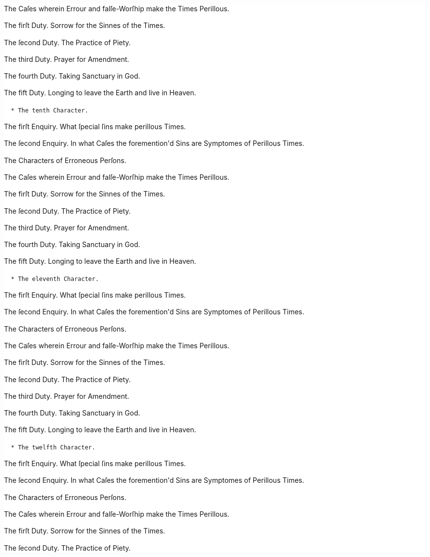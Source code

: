The Caſes wherein Errour and falſe-Worſhip make the Times Perillous.

The firſt Duty. Sorrow for the Sinnes of the Times.

The ſecond Duty. The Practice of Piety.

The third Duty. Prayer for Amendment.

The fourth Duty. Taking Sanctuary in God.

The fift Duty. Longing to leave the Earth and live in Heaven.

      * The tenth Character.

The firſt Enquiry. What ſpecial ſins make perillous Times.

The ſecond Enquiry. In what Caſes the foremention'd Sins are Symptomes of Perillous Times.

The Characters of Erroneous Perſons.

The Caſes wherein Errour and falſe-Worſhip make the Times Perillous.

The firſt Duty. Sorrow for the Sinnes of the Times.

The ſecond Duty. The Practice of Piety.

The third Duty. Prayer for Amendment.

The fourth Duty. Taking Sanctuary in God.

The fift Duty. Longing to leave the Earth and live in Heaven.

      * The eleventh Character.

The firſt Enquiry. What ſpecial ſins make perillous Times.

The ſecond Enquiry. In what Caſes the foremention'd Sins are Symptomes of Perillous Times.

The Characters of Erroneous Perſons.

The Caſes wherein Errour and falſe-Worſhip make the Times Perillous.

The firſt Duty. Sorrow for the Sinnes of the Times.

The ſecond Duty. The Practice of Piety.

The third Duty. Prayer for Amendment.

The fourth Duty. Taking Sanctuary in God.

The fift Duty. Longing to leave the Earth and live in Heaven.

      * The twelfth Character.

The firſt Enquiry. What ſpecial ſins make perillous Times.

The ſecond Enquiry. In what Caſes the foremention'd Sins are Symptomes of Perillous Times.

The Characters of Erroneous Perſons.

The Caſes wherein Errour and falſe-Worſhip make the Times Perillous.

The firſt Duty. Sorrow for the Sinnes of the Times.

The ſecond Duty. The Practice of Piety.
